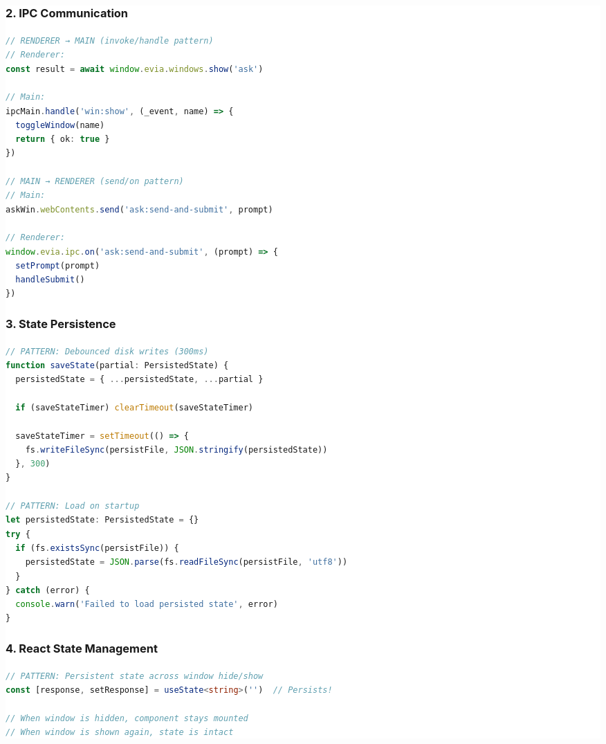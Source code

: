 ### 2. IPC Communication

```typescript
// RENDERER → MAIN (invoke/handle pattern)
// Renderer:
const result = await window.evia.windows.show('ask')

// Main:
ipcMain.handle('win:show', (_event, name) => {
  toggleWindow(name)
  return { ok: true }
})

// MAIN → RENDERER (send/on pattern)
// Main:
askWin.webContents.send('ask:send-and-submit', prompt)

// Renderer:
window.evia.ipc.on('ask:send-and-submit', (prompt) => {
  setPrompt(prompt)
  handleSubmit()
})
```

### 3. State Persistence

```typescript
// PATTERN: Debounced disk writes (300ms)
function saveState(partial: PersistedState) {
  persistedState = { ...persistedState, ...partial }
  
  if (saveStateTimer) clearTimeout(saveStateTimer)
  
  saveStateTimer = setTimeout(() => {
    fs.writeFileSync(persistFile, JSON.stringify(persistedState))
  }, 300)
}

// PATTERN: Load on startup
let persistedState: PersistedState = {}
try {
  if (fs.existsSync(persistFile)) {
    persistedState = JSON.parse(fs.readFileSync(persistFile, 'utf8'))
  }
} catch (error) {
  console.warn('Failed to load persisted state', error)
}
```

### 4. React State Management

```typescript
// PATTERN: Persistent state across window hide/show
const [response, setResponse] = useState<string>('')  // Persists!

// When window is hidden, component stays mounted
// When window is shown again, state is intact
```

